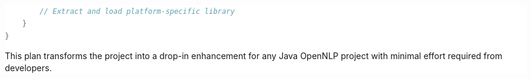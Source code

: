 ```java
        // Extract and load platform-specific library
    }
}
```

This plan transforms the project into a drop-in enhancement for any Java OpenNLP project with minimal effort required from developers.
